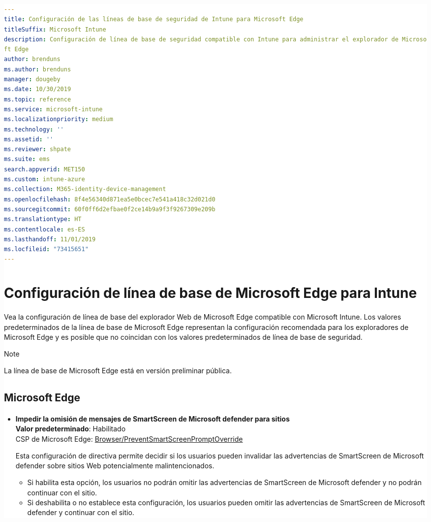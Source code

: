 ```yaml
---
title: Configuración de las líneas de base de seguridad de Intune para Microsoft Edge
titleSuffix: Microsoft Intune
description: Configuración de línea de base de seguridad compatible con Intune para administrar el explorador de Microsoft Edge
author: brenduns
ms.author: brenduns
manager: dougeby
ms.date: 10/30/2019
ms.topic: reference
ms.service: microsoft-intune
ms.localizationpriority: medium
ms.technology: ''
ms.assetid: ''
ms.reviewer: shpate
ms.suite: ems
search.appverid: MET150
ms.custom: intune-azure
ms.collection: M365-identity-device-management
ms.openlocfilehash: 8f4e56340d871ea5e0bcec7e541a418c32d021d0
ms.sourcegitcommit: 60f0ff6d2efbae0f2ce14b9a9f3f9267309e209b
ms.translationtype: HT
ms.contentlocale: es-ES
ms.lasthandoff: 11/01/2019
ms.locfileid: "73415651"
---
```

# <a name="microsoft-edge-baseline-settings-for-intune"></a>Configuración de línea de base de Microsoft Edge para Intune

Vea la configuración de línea de base del explorador Web de Microsoft Edge compatible con Microsoft Intune. Los valores predeterminados de la línea de base de Microsoft Edge representan la configuración recomendada para los exploradores de Microsoft Edge y es posible que no coincidan con los valores predeterminados de línea de base de seguridad.

> [!NOTE]
> La línea de base de Microsoft Edge está en versión preliminar pública. 

## <a name="microsoft-edge"></a>Microsoft Edge

- **Impedir la omisión de mensajes de SmartScreen de Microsoft defender para sitios**  
  **Valor predeterminado**: Habilitado  
  CSP de Microsoft Edge: [Browser/PreventSmartScreenPromptOverride](https://docs.microsoft.com/windows/client-management/mdm/policy-csp-browser#browser-preventsmartscreenpromptoverride)

  Esta configuración de directiva permite decidir si los usuarios pueden invalidar las advertencias de SmartScreen de Microsoft defender sobre sitios Web potencialmente malintencionados. 
  - Si habilita esta opción, los usuarios no podrán omitir las advertencias de SmartScreen de Microsoft defender y no podrán continuar con el sitio. 
  - Si deshabilita o no establece esta configuración, los usuarios pueden omitir las advertencias de SmartScreen de Microsoft defender y continuar con el sitio.
